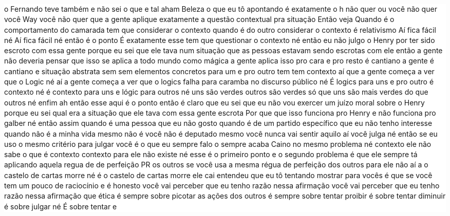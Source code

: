 o Fernando teve também e não sei o que e
tal aham Beleza o que eu tô apontando é
exatamente o h não quer ou você não quer
você Way você não quer que a gente
aplique exatamente a questão contextual
pra
situação Então veja Quando é o
comportamento do camarada tem que
considerar o contexto quando é do outro
considerar o contexto é
relativismo Aí fica fácil né Aí fica
fácil né então é o ponto É exatamente
esse tem que questionar o contexto né
então eu não julgo o Henry por ter sido
escroto com essa gente porque eu sei que
ele tava num situação que as pessoas
estavam sendo escrotas com ele então a
gente não deveria pensar que isso se
aplica a todo mundo como mágica a gente
aplica isso pro cara e pro resto é
cantiano a gente é cantiano e situação
abstrata sem sem elementos concretos
para um e pro outro tem tem
contexto aí que a gente começa a ver que
o Logic né aí a gente começa a ver que o
logics falha para caramba no discurso
público né É logics para uns e pro outro
é contexto né é contexto para uns e
lógic para outros né uns são verdes
outros são verdes só que uns são mais
verdes do que outros né enfim
ah então esse aqui é o ponto então é
claro que eu sei que eu não vou exercer
um juízo moral sobre o Henry porque eu
sei qual era a situação que ele tava com
essa gente escrota Por que que isso
funciona pro Henry e não funciona pro
galber né então assim quando é uma
pessoa que eu não gosto quando é de um
partido específico que eu não tenho
interesse quando não é a minha vida
mesmo não é você não é deputado mesmo
você nunca vai sentir aquilo aí você
julga né então se eu uso o mesmo
critério para julgar você é o que eu
sempre falo o sempre acaba Caino no
mesmo problema né contexto ele não sabe
o que é contexto contexto para ele não
existe né esse é o primeiro ponto e o
segundo problema é que ele sempre tá
aplicando aquela regua de de perfeição
PR os outros se você usa a mesma régua
de perfeição dos outros para ele não aí
a o castelo de cartas morre né é o
castelo de cartas morre ele cai entendeu
que eu tô tentando mostrar para vocês é
que se você tem um pouco de raciocínio e
é honesto você vai perceber que eu tenho
razão nessa afirmação você vai perceber
que eu tenho razão nessa afirmação que
ética é sempre sobre picotar as ações
dos outros é sempre sobre tentar proibir
é sobre tentar diminuir é sobre julgar
né É sobre tentar e